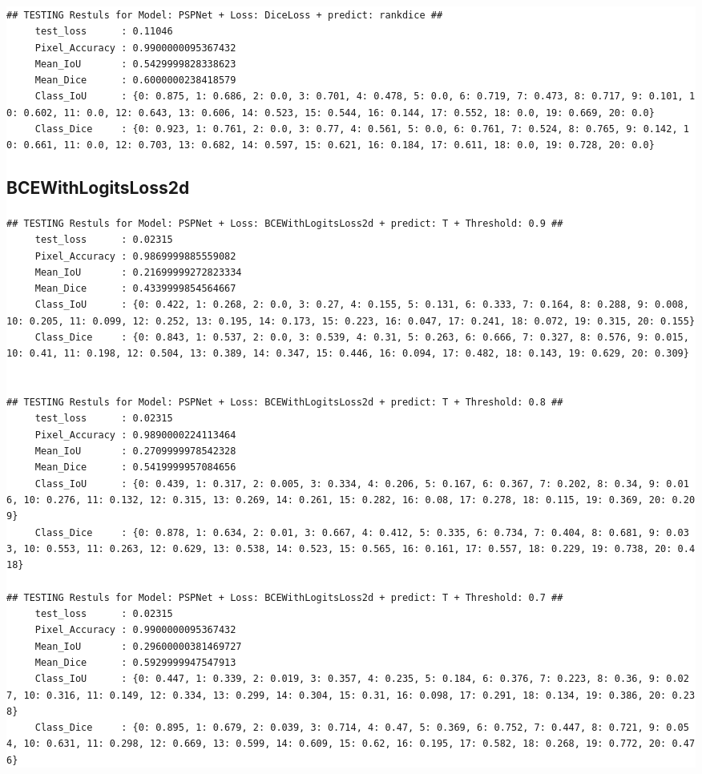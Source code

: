     ## TESTING Restuls for Model: PSPNet + Loss: DiceLoss + predict: rankdice ## 
         test_loss      : 0.11046
         Pixel_Accuracy : 0.9900000095367432
         Mean_IoU       : 0.5429999828338623
         Mean_Dice      : 0.6000000238418579
         Class_IoU      : {0: 0.875, 1: 0.686, 2: 0.0, 3: 0.701, 4: 0.478, 5: 0.0, 6: 0.719, 7: 0.473, 8: 0.717, 9: 0.101, 10: 0.602, 11: 0.0, 12: 0.643, 13: 0.606, 14: 0.523, 15: 0.544, 16: 0.144, 17: 0.552, 18: 0.0, 19: 0.669, 20: 0.0}
         Class_Dice     : {0: 0.923, 1: 0.761, 2: 0.0, 3: 0.77, 4: 0.561, 5: 0.0, 6: 0.761, 7: 0.524, 8: 0.765, 9: 0.142, 10: 0.661, 11: 0.0, 12: 0.703, 13: 0.682, 14: 0.597, 15: 0.621, 16: 0.184, 17: 0.611, 18: 0.0, 19: 0.728, 20: 0.0}

## BCEWithLogitsLoss2d

    ## TESTING Restuls for Model: PSPNet + Loss: BCEWithLogitsLoss2d + predict: T + Threshold: 0.9 ## 
         test_loss      : 0.02315
         Pixel_Accuracy : 0.9869999885559082
         Mean_IoU       : 0.21699999272823334
         Mean_Dice      : 0.4339999854564667
         Class_IoU      : {0: 0.422, 1: 0.268, 2: 0.0, 3: 0.27, 4: 0.155, 5: 0.131, 6: 0.333, 7: 0.164, 8: 0.288, 9: 0.008, 10: 0.205, 11: 0.099, 12: 0.252, 13: 0.195, 14: 0.173, 15: 0.223, 16: 0.047, 17: 0.241, 18: 0.072, 19: 0.315, 20: 0.155}
         Class_Dice     : {0: 0.843, 1: 0.537, 2: 0.0, 3: 0.539, 4: 0.31, 5: 0.263, 6: 0.666, 7: 0.327, 8: 0.576, 9: 0.015, 10: 0.41, 11: 0.198, 12: 0.504, 13: 0.389, 14: 0.347, 15: 0.446, 16: 0.094, 17: 0.482, 18: 0.143, 19: 0.629, 20: 0.309}


    ## TESTING Restuls for Model: PSPNet + Loss: BCEWithLogitsLoss2d + predict: T + Threshold: 0.8 ## 
         test_loss      : 0.02315
         Pixel_Accuracy : 0.9890000224113464
         Mean_IoU       : 0.2709999978542328
         Mean_Dice      : 0.5419999957084656
         Class_IoU      : {0: 0.439, 1: 0.317, 2: 0.005, 3: 0.334, 4: 0.206, 5: 0.167, 6: 0.367, 7: 0.202, 8: 0.34, 9: 0.016, 10: 0.276, 11: 0.132, 12: 0.315, 13: 0.269, 14: 0.261, 15: 0.282, 16: 0.08, 17: 0.278, 18: 0.115, 19: 0.369, 20: 0.209}
         Class_Dice     : {0: 0.878, 1: 0.634, 2: 0.01, 3: 0.667, 4: 0.412, 5: 0.335, 6: 0.734, 7: 0.404, 8: 0.681, 9: 0.033, 10: 0.553, 11: 0.263, 12: 0.629, 13: 0.538, 14: 0.523, 15: 0.565, 16: 0.161, 17: 0.557, 18: 0.229, 19: 0.738, 20: 0.418}

    ## TESTING Restuls for Model: PSPNet + Loss: BCEWithLogitsLoss2d + predict: T + Threshold: 0.7 ## 
         test_loss      : 0.02315
         Pixel_Accuracy : 0.9900000095367432
         Mean_IoU       : 0.29600000381469727
         Mean_Dice      : 0.5929999947547913
         Class_IoU      : {0: 0.447, 1: 0.339, 2: 0.019, 3: 0.357, 4: 0.235, 5: 0.184, 6: 0.376, 7: 0.223, 8: 0.36, 9: 0.027, 10: 0.316, 11: 0.149, 12: 0.334, 13: 0.299, 14: 0.304, 15: 0.31, 16: 0.098, 17: 0.291, 18: 0.134, 19: 0.386, 20: 0.238}
         Class_Dice     : {0: 0.895, 1: 0.679, 2: 0.039, 3: 0.714, 4: 0.47, 5: 0.369, 6: 0.752, 7: 0.447, 8: 0.721, 9: 0.054, 10: 0.631, 11: 0.298, 12: 0.669, 13: 0.599, 14: 0.609, 15: 0.62, 16: 0.195, 17: 0.582, 18: 0.268, 19: 0.772, 20: 0.476}
